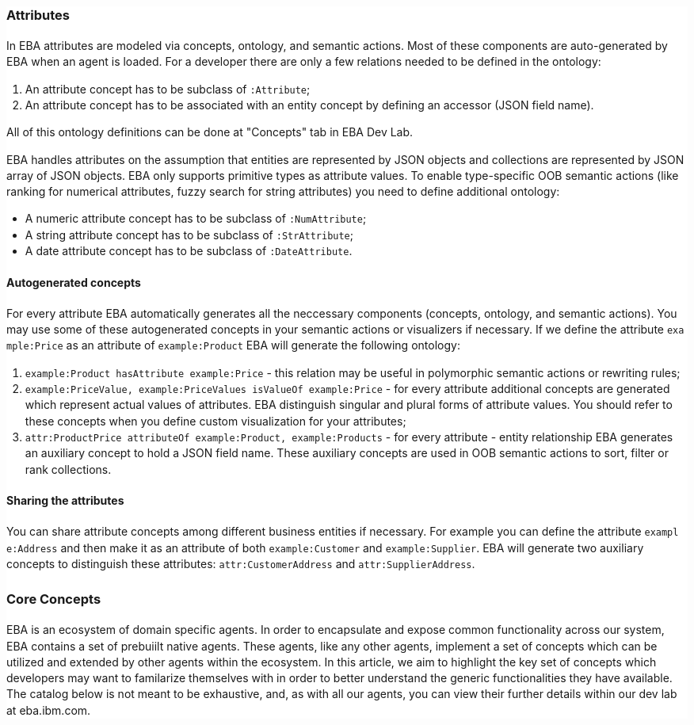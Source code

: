 ### Attributes

In EBA attributes are modeled via concepts, ontology, and semantic actions. Most of these components are auto-generated by EBA when an agent is loaded. For a developer there are only a few relations needed to be defined in the ontology:

1. An attribute concept has to be subclass of `:Attribute`;
2. An attribute concept has to be associated with an entity concept by defining an accessor (JSON field name).

All of this ontology definitions can be done at "Concepts" tab in EBA Dev Lab.

EBA handles attributes on the assumption that entities are represented by JSON objects and collections are represented by JSON array of JSON objects. EBA only supports primitive types as attribute values. To enable type-specific OOB semantic actions (like ranking for numerical attributes, fuzzy search for string attributes) you need to define additional ontology:

* A numeric attribute concept has to be subclass of `:NumAttribute`;
* A string attribute concept has to be subclass of `:StrAttribute`;
* A date attribute concept has to be subclass of `:DateAttribute`.

#### Autogenerated concepts

For every attribute EBA automatically generates all the neccessary components (concepts, ontology, and semantic actions). You may use some of these autogenerated concepts in your semantic actions or visualizers if necessary. If we define the attribute `example:Price` as an attribute of `example:Product` EBA will generate the following ontology:

1. `example:Product hasAttribute example:Price` - this relation may be useful in polymorphic semantic actions or rewriting rules;
2. `example:PriceValue, example:PriceValues isValueOf example:Price` - for every attribute additional concepts are generated which represent actual values of attributes. EBA distinguish singular and plural forms of attribute values. You should refer to these concepts when you define custom visualization for your attributes;
3. `attr:ProductPrice attributeOf example:Product, example:Products` - for every attribute - entity relationship EBA generates an auxiliary concept to hold a JSON field name. These auxiliary concepts are used in OOB semantic actions to sort, filter or rank collections.

#### Sharing the attributes

You can share attribute concepts among different business entities if necessary. For example you can define the attribute `example:Address` and then make it as an attribute of both `example:Customer` and `example:Supplier`. EBA will generate two auxiliary concepts to distinguish these attributes: `attr:CustomerAddress` and `attr:SupplierAddress`.

### Core Concepts

EBA is an ecosystem of domain specific agents. In order to encapsulate and expose common functionality across our system, EBA contains a set of prebuiilt native agents. These agents, like any other agents, implement a set of concepts which can be utilized and extended by other agents within the ecosystem. In this article, we aim to highlight the key set of concepts which developers may want to familarize themselves with in order to better understand the generic functionalities they have available. The catalog below is not meant to be exhaustive, and, as with all our agents, you can view their further details within our dev lab at eba.ibm.com.
